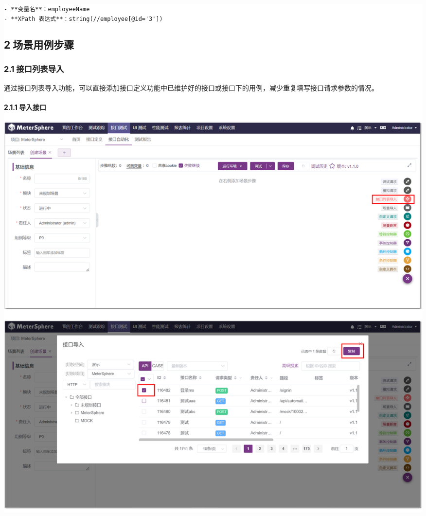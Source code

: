     - **变量名**：employeeName
    - **XPath 表达式**：string(//employee[@id='3'])

## 2 场景用例步骤

### 2.1 接口列表导入
通过接口列表导入功能，可以直接添加接口定义功能中已维护好的接口或接口下的用例，减少重复填写接口请求参数的情况。

#### 2.1.1 导入接口
![!导入接口](../../img/api/导入接口1.png)

![!导入接口](../../img/api/导入接口2.png)
